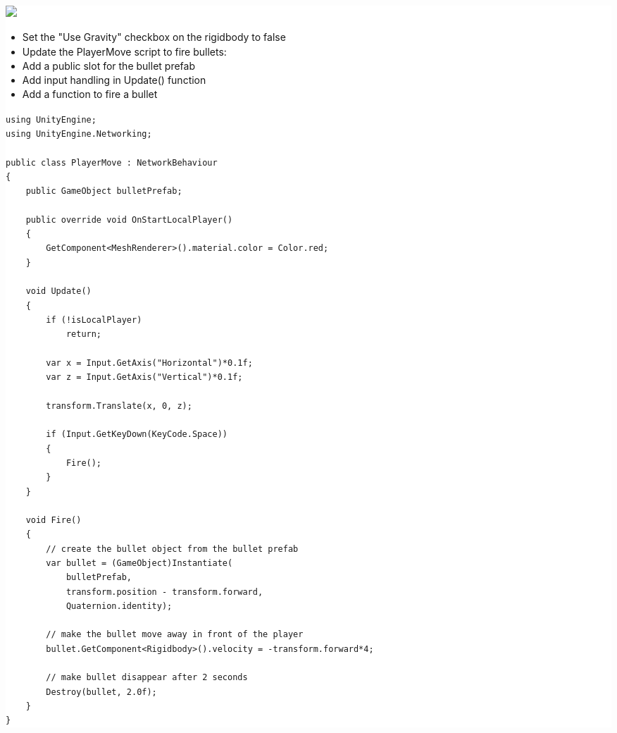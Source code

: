 ![](../uploads/Main/UNetTut9.png)

* Set the "Use Gravity" checkbox on the rigidbody to false
* Update the PlayerMove script to fire bullets:
* Add a public slot for the bullet prefab
* Add input handling in Update() function
* Add a function to fire a bullet

````
using UnityEngine;
using UnityEngine.Networking;

public class PlayerMove : NetworkBehaviour
{
    public GameObject bulletPrefab;

    public override void OnStartLocalPlayer()
    {
        GetComponent<MeshRenderer>().material.color = Color.red;
    }

    void Update()
    {
        if (!isLocalPlayer)
            return;

        var x = Input.GetAxis("Horizontal")*0.1f;
        var z = Input.GetAxis("Vertical")*0.1f;

        transform.Translate(x, 0, z);

        if (Input.GetKeyDown(KeyCode.Space))
        {
            Fire();
        }
    }

    void Fire()
    {
        // create the bullet object from the bullet prefab
        var bullet = (GameObject)Instantiate(
            bulletPrefab,
            transform.position - transform.forward,
            Quaternion.identity);

        // make the bullet move away in front of the player
        bullet.GetComponent<Rigidbody>().velocity = -transform.forward*4;
        
        // make bullet disappear after 2 seconds
        Destroy(bullet, 2.0f);        
    }
}
````
